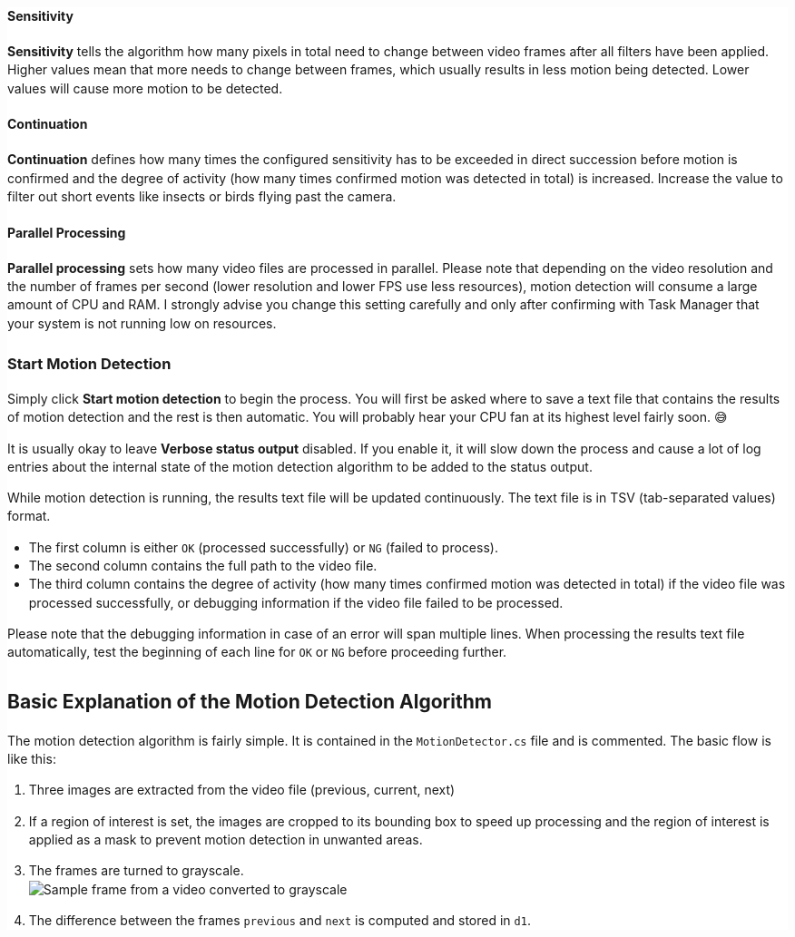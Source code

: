 #### Sensitivity
**Sensitivity** tells the algorithm how many pixels in total need to change between video frames after all filters have been applied. Higher values mean that more needs to change between frames, which usually results in less motion being detected. Lower values will cause more motion to be detected.

#### Continuation
**Continuation** defines how many times the configured sensitivity has to be exceeded in direct succession before motion is confirmed and the degree of activity (how many times confirmed motion was detected in total) is increased. Increase the value to filter out short events like insects or birds flying past the camera. 

#### Parallel Processing
**Parallel processing** sets how many video files are processed in parallel. Please note that depending on the video resolution and the number of frames per second (lower resolution and lower FPS use less resources), motion detection will consume a large amount of CPU and RAM. I strongly advise you change this setting carefully and only after confirming with Task Manager that your system is not running low on resources.

### Start Motion Detection
Simply click **Start motion detection** to begin the process. You will first be asked where to save a text file that contains the results of motion detection and the rest is then automatic. You will probably hear your CPU fan at its highest level fairly soon. :sweat_smile:

It is usually okay to leave **Verbose status output** disabled. If you enable it, it will slow down the process and cause a lot of log entries about the internal state of the motion detection algorithm to be added to the status output.

While motion detection is running, the results text file will be updated continuously. The text file is in TSV (tab-separated values) format.
* The first column is either `OK` (processed successfully) or `NG` (failed to process).
* The second column contains the full path to the video file.
* The third column contains the degree of activity (how many times confirmed motion was detected in total) if the video file was processed successfully, or debugging information if the video file failed to be processed.

Please note that the debugging information in case of an error will span multiple lines. When processing the results text file automatically, test the beginning of each line for `OK` or `NG` before proceeding further.

## Basic Explanation of the Motion Detection Algorithm

The motion detection algorithm is fairly simple. It is contained in the `MotionDetector.cs` file and is commented. The basic flow is like this:

1. Three images are extracted from the video file (previous, current, next)

1. If a region of interest is set, the images are cropped to its bounding box to speed up processing and the region of interest is applied as a mask to prevent motion detection in unwanted areas.

1. The frames are turned to grayscale.\
![Sample frame from a video converted to grayscale](https://user-images.githubusercontent.com/36278767/220479339-a8db0d07-c090-4baa-b311-d46687cb40f0.png)

1. The difference between the frames `previous` and `next` is computed and stored in `d1`.
